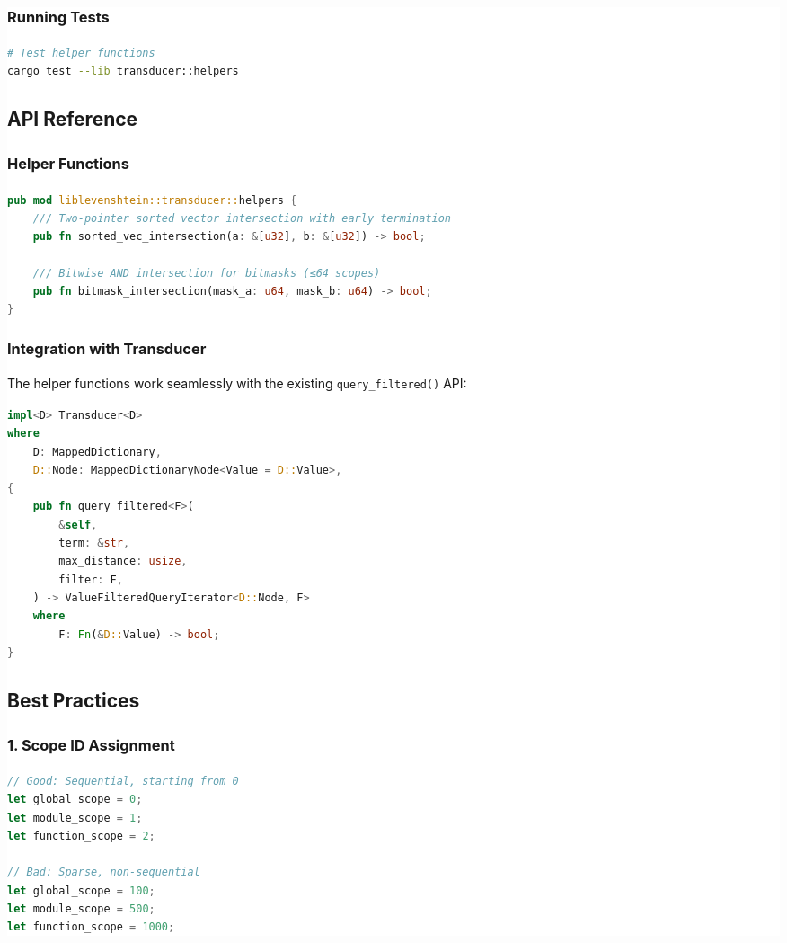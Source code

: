 ### Running Tests

```bash
# Test helper functions
cargo test --lib transducer::helpers
```

## API Reference

### Helper Functions

```rust
pub mod liblevenshtein::transducer::helpers {
    /// Two-pointer sorted vector intersection with early termination
    pub fn sorted_vec_intersection(a: &[u32], b: &[u32]) -> bool;

    /// Bitwise AND intersection for bitmasks (≤64 scopes)
    pub fn bitmask_intersection(mask_a: u64, mask_b: u64) -> bool;
}
```

### Integration with Transducer

The helper functions work seamlessly with the existing `query_filtered()` API:

```rust
impl<D> Transducer<D>
where
    D: MappedDictionary,
    D::Node: MappedDictionaryNode<Value = D::Value>,
{
    pub fn query_filtered<F>(
        &self,
        term: &str,
        max_distance: usize,
        filter: F,
    ) -> ValueFilteredQueryIterator<D::Node, F>
    where
        F: Fn(&D::Value) -> bool;
}
```

## Best Practices

### 1. Scope ID Assignment

```rust
// Good: Sequential, starting from 0
let global_scope = 0;
let module_scope = 1;
let function_scope = 2;

// Bad: Sparse, non-sequential
let global_scope = 100;
let module_scope = 500;
let function_scope = 1000;
```
